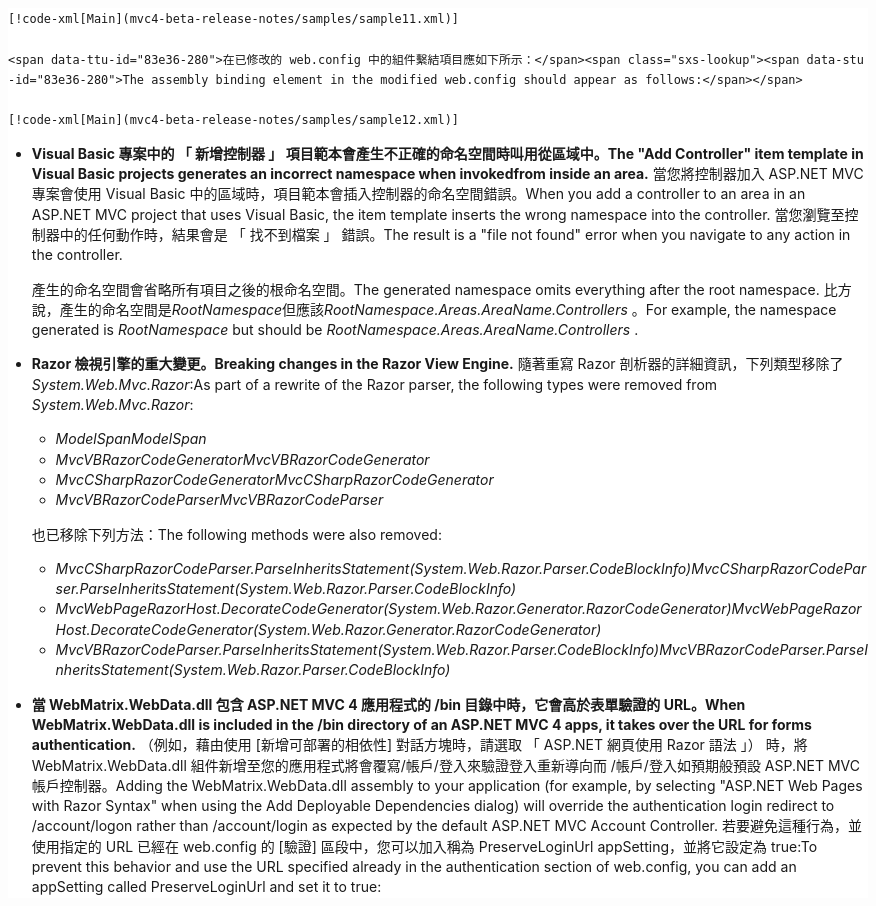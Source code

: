     [!code-xml[Main](mvc4-beta-release-notes/samples/sample11.xml)]

    <span data-ttu-id="83e36-280">在已修改的 web.config 中的組件繫結項目應如下所示：</span><span class="sxs-lookup"><span data-stu-id="83e36-280">The assembly binding element in the modified web.config should appear as follows:</span></span>

    [!code-xml[Main](mvc4-beta-release-notes/samples/sample12.xml)]
- <span data-ttu-id="83e36-281"><strong>Visual Basic 專案中的 「 新增控制器 」 項目範本會產生不正確的命名空間時叫用</strong><strong>從區域中。</strong></span><span class="sxs-lookup"><span data-stu-id="83e36-281"><strong>The "Add Controller" item template in Visual Basic projects generates an incorrect namespace when invoked</strong><strong>from inside an area.</strong></span></span> <span data-ttu-id="83e36-282">當您將控制器加入 ASP.NET MVC 專案會使用 Visual Basic 中的區域時，項目範本會插入控制器的命名空間錯誤。</span><span class="sxs-lookup"><span data-stu-id="83e36-282">When you add a controller to an area in an ASP.NET MVC project that uses Visual Basic, the item template inserts the wrong namespace into the controller.</span></span> <span data-ttu-id="83e36-283">當您瀏覽至控制器中的任何動作時，結果會是 「 找不到檔案 」 錯誤。</span><span class="sxs-lookup"><span data-stu-id="83e36-283">The result is a "file not found" error when you navigate to any action in the controller.</span></span>  
  
  <span data-ttu-id="83e36-284">產生的命名空間會省略所有項目之後的根命名空間。</span><span class="sxs-lookup"><span data-stu-id="83e36-284">The generated namespace omits everything after the root namespace.</span></span> <span data-ttu-id="83e36-285">比方說，產生的命名空間是*RootNamespace*但應該*RootNamespace.Areas.AreaName.Controllers* 。</span><span class="sxs-lookup"><span data-stu-id="83e36-285">For example, the namespace generated is *RootNamespace* but should be *RootNamespace.Areas.AreaName.Controllers* .</span></span>
- <span data-ttu-id="83e36-286">**Razor 檢視引擎的重大變更。**</span><span class="sxs-lookup"><span data-stu-id="83e36-286">**Breaking changes in the Razor View Engine.**</span></span> <span data-ttu-id="83e36-287">隨著重寫 Razor 剖析器的詳細資訊，下列類型移除了*System.Web.Mvc.Razor*:</span><span class="sxs-lookup"><span data-stu-id="83e36-287">As part of a rewrite of the Razor parser, the following types were removed from *System.Web.Mvc.Razor*:</span></span> 

    - <span data-ttu-id="83e36-288">*ModelSpan*</span><span class="sxs-lookup"><span data-stu-id="83e36-288">*ModelSpan*</span></span>
    - <span data-ttu-id="83e36-289">*MvcVBRazorCodeGenerator*</span><span class="sxs-lookup"><span data-stu-id="83e36-289">*MvcVBRazorCodeGenerator*</span></span>
    - <span data-ttu-id="83e36-290">*MvcCSharpRazorCodeGenerator*</span><span class="sxs-lookup"><span data-stu-id="83e36-290">*MvcCSharpRazorCodeGenerator*</span></span>
    - <span data-ttu-id="83e36-291">*MvcVBRazorCodeParser*</span><span class="sxs-lookup"><span data-stu-id="83e36-291">*MvcVBRazorCodeParser*</span></span>

  <span data-ttu-id="83e36-292">也已移除下列方法：</span><span class="sxs-lookup"><span data-stu-id="83e36-292">The following methods were also removed:</span></span> 

    - <span data-ttu-id="83e36-293">*MvcCSharpRazorCodeParser.ParseInheritsStatement(System.Web.Razor.Parser.CodeBlockInfo)*</span><span class="sxs-lookup"><span data-stu-id="83e36-293">*MvcCSharpRazorCodeParser.ParseInheritsStatement(System.Web.Razor.Parser.CodeBlockInfo)*</span></span>
    - <span data-ttu-id="83e36-294">*MvcWebPageRazorHost.DecorateCodeGenerator(System.Web.Razor.Generator.RazorCodeGenerator)*</span><span class="sxs-lookup"><span data-stu-id="83e36-294">*MvcWebPageRazorHost.DecorateCodeGenerator(System.Web.Razor.Generator.RazorCodeGenerator)*</span></span>
    - <span data-ttu-id="83e36-295">*MvcVBRazorCodeParser.ParseInheritsStatement(System.Web.Razor.Parser.CodeBlockInfo)*</span><span class="sxs-lookup"><span data-stu-id="83e36-295">*MvcVBRazorCodeParser.ParseInheritsStatement(System.Web.Razor.Parser.CodeBlockInfo)*</span></span>
- <span data-ttu-id="83e36-296">**當 WebMatrix.WebData.dll 包含 ASP.NET MVC 4 應用程式的 /bin 目錄中時，它會高於表單驗證的 URL。**</span><span class="sxs-lookup"><span data-stu-id="83e36-296">**When WebMatrix.WebData.dll is included in the /bin directory of an ASP.NET MVC 4 apps, it takes over the URL for forms authentication.**</span></span> <span data-ttu-id="83e36-297">（例如，藉由使用 [新增可部署的相依性] 對話方塊時，請選取 「 ASP.NET 網頁使用 Razor 語法 」） 時，將 WebMatrix.WebData.dll 組件新增至您的應用程式將會覆寫/帳戶/登入來驗證登入重新導向而 /帳戶/登入如預期般預設 ASP.NET MVC 帳戶控制器。</span><span class="sxs-lookup"><span data-stu-id="83e36-297">Adding the WebMatrix.WebData.dll assembly to your application (for example, by selecting "ASP.NET Web Pages with Razor Syntax" when using the Add Deployable Dependencies dialog) will override the authentication login redirect to /account/logon rather than /account/login as expected by the default ASP.NET MVC Account Controller.</span></span> <span data-ttu-id="83e36-298">若要避免這種行為，並使用指定的 URL 已經在 web.config 的 [驗證] 區段中，您可以加入稱為 PreserveLoginUrl appSetting，並將它設定為 true:</span><span class="sxs-lookup"><span data-stu-id="83e36-298">To prevent this behavior and use the URL specified already in the authentication section of web.config, you can add an appSetting called PreserveLoginUrl and set it to true:</span></span> 
